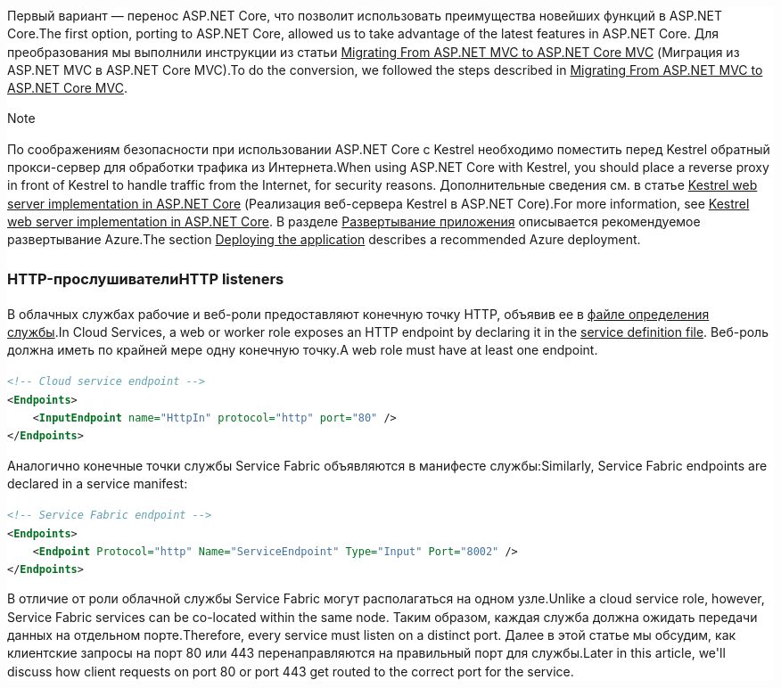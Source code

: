 <span data-ttu-id="a7a9f-247">Первый вариант — перенос ASP.NET Core, что позволит использовать преимущества новейших функций в ASP.NET Core.</span><span class="sxs-lookup"><span data-stu-id="a7a9f-247">The first option, porting to ASP.NET Core, allowed us to take advantage of the latest features in ASP.NET Core.</span></span> <span data-ttu-id="a7a9f-248">Для преобразования мы выполнили инструкции из статьи [Migrating From ASP.NET MVC to ASP.NET Core MVC][aspnet-migration] (Миграция из ASP.NET MVC в ASP.NET Core MVC).</span><span class="sxs-lookup"><span data-stu-id="a7a9f-248">To do the conversion, we followed the steps described in [Migrating From ASP.NET MVC to ASP.NET Core MVC][aspnet-migration].</span></span> 

> [!NOTE]
> <span data-ttu-id="a7a9f-249">По соображениям безопасности при использовании ASP.NET Core с Kestrel необходимо поместить перед Kestrel обратный прокси-сервер для обработки трафика из Интернета.</span><span class="sxs-lookup"><span data-stu-id="a7a9f-249">When using ASP.NET Core with Kestrel, you should place a reverse proxy in front of Kestrel to handle traffic from the Internet, for security reasons.</span></span> <span data-ttu-id="a7a9f-250">Дополнительные сведения см. в статье [Kestrel web server implementation in ASP.NET Core][kestrel] (Реализация веб-сервера Kestrel в ASP.NET Core).</span><span class="sxs-lookup"><span data-stu-id="a7a9f-250">For more information, see [Kestrel web server implementation in ASP.NET Core][kestrel].</span></span> <span data-ttu-id="a7a9f-251">В разделе [Развертывание приложения](#deploying-the-application) описывается рекомендуемое развертывание Azure.</span><span class="sxs-lookup"><span data-stu-id="a7a9f-251">The section [Deploying the application](#deploying-the-application) describes a recommended Azure deployment.</span></span>

### <a name="http-listeners"></a><span data-ttu-id="a7a9f-252">HTTP-прослушиватели</span><span class="sxs-lookup"><span data-stu-id="a7a9f-252">HTTP listeners</span></span>

<span data-ttu-id="a7a9f-253">В облачных службах рабочие и веб-роли предоставляют конечную точку HTTP, объявив ее в [файле определения службы][cloud-service-endpoints].</span><span class="sxs-lookup"><span data-stu-id="a7a9f-253">In Cloud Services, a web or worker role exposes an HTTP endpoint by declaring it in the [service definition file][cloud-service-endpoints].</span></span> <span data-ttu-id="a7a9f-254">Веб-роль должна иметь по крайней мере одну конечную точку.</span><span class="sxs-lookup"><span data-stu-id="a7a9f-254">A web role must have at least one endpoint.</span></span>

```xml
<!-- Cloud service endpoint -->
<Endpoints>
    <InputEndpoint name="HttpIn" protocol="http" port="80" />
</Endpoints>
```

<span data-ttu-id="a7a9f-255">Аналогично конечные точки службы Service Fabric объявляются в манифесте службы:</span><span class="sxs-lookup"><span data-stu-id="a7a9f-255">Similarly, Service Fabric endpoints are declared in a service manifest:</span></span> 

```xml
<!-- Service Fabric endpoint -->
<Endpoints>
    <Endpoint Protocol="http" Name="ServiceEndpoint" Type="Input" Port="8002" />
</Endpoints>
```

<span data-ttu-id="a7a9f-256">В отличие от роли облачной службы Service Fabric могут располагаться на одном узле.</span><span class="sxs-lookup"><span data-stu-id="a7a9f-256">Unlike a cloud service role, however, Service Fabric services can be co-located within the same node.</span></span> <span data-ttu-id="a7a9f-257">Таким образом, каждая служба должна ожидать передачи данных на отдельном порте.</span><span class="sxs-lookup"><span data-stu-id="a7a9f-257">Therefore, every service must listen on a distinct port.</span></span> <span data-ttu-id="a7a9f-258">Далее в этой статье мы обсудим, как клиентские запросы на порт 80 или 443 перенаправляются на правильный порт для службы.</span><span class="sxs-lookup"><span data-stu-id="a7a9f-258">Later in this article, we'll discuss how client requests on port 80 or port 443 get routed to the correct port for the service.</span></span>


[application-gateway]: /azure/application-gateway/
[aspnet-core]: /aspnet/core/
[aspnet-webapi]: https://www.asp.net/web-api
[aspnet-migration]: /aspnet/core/migration/mvc
[aspnet-hosting]: /aspnet/core/fundamentals/hosting
[aspnet-webapi]: https://www.asp.net/web-api
[azure-deployment-models]: /azure/azure-resource-manager/resource-manager-deployment-model
[cloud-service-autoscale]: /azure/cloud-services/cloud-services-how-to-scale-portal
[cloud-service-config]: /azure/cloud-services/cloud-services-model-and-package
[cloud-service-endpoints]: /azure/cloud-services/cloud-services-enable-communication-role-instances#worker-roles-vs-web-roles
[kestrel]: /aspnet/core/fundamentals/servers/kestrel
[lb-probes]: /azure/load-balancer/load-balancer-custom-probe-overview
[owin]: https://www.asp.net/aspnet/overview/owin-and-katana
[refactor-surveys]: refactor-migrated-app.md
[sample-code]: https://github.com/mspnp/cloud-services-to-service-fabric
[sf-application-model]: /azure/service-fabric/service-fabric-application-model
[sf-aspnet-core]: /azure/service-fabric/service-fabric-add-a-web-frontend
[sf-auto-scale]: /azure/service-fabric/service-fabric-cluster-scale-up-down
[sf-compare-cloud-services]: /azure/service-fabric/service-fabric-cloud-services-migration-differences
[sf-connect-and-communicate]: /azure/service-fabric/service-fabric-connect-and-communicate-with-services
[sf-containers]: /azure/service-fabric/service-fabric-containers-overview
[sf-logs]: /azure/service-fabric/service-fabric-diagnostics-how-to-setup-wad
[sf-manifest-resources]: /azure/service-fabric/service-fabric-service-manifest-resources
[sf-migration]: /azure/service-fabric/service-fabric-cloud-services-migration-worker-role-stateless-service
[sf-multiple-environments]: /azure/service-fabric/service-fabric-manage-multiple-environment-app-configuration
[sf-node-types]: /azure/service-fabric/service-fabric-cluster-nodetypes
[sf-overview]: /azure/service-fabric/service-fabric-overview
[sf-placement-constraints]: /azure/service-fabric/service-fabric-cluster-resource-manager-cluster-description
[sf-reliable-collections]: /azure/service-fabric/service-fabric-reliable-services-reliable-collections
[sf-reliable-services]: /azure/service-fabric/service-fabric-reliable-services-introduction
[sf-reverse-proxy]: /azure/service-fabric/service-fabric-reverseproxy
[sf-security]: /azure/service-fabric/service-fabric-cluster-security
[sf-why-microservices]: /azure/service-fabric/service-fabric-overview-microservices
[tailspin-book]: https://msdn.microsoft.com/library/ff966499.aspx
[tailspin-scenario]: https://msdn.microsoft.com/library/hh534482.aspx
[unity]: https://msdn.microsoft.com/library/ff647202.aspx
[vm-scale-sets]: /azure/virtual-machine-scale-sets/virtual-machine-scale-sets-overview